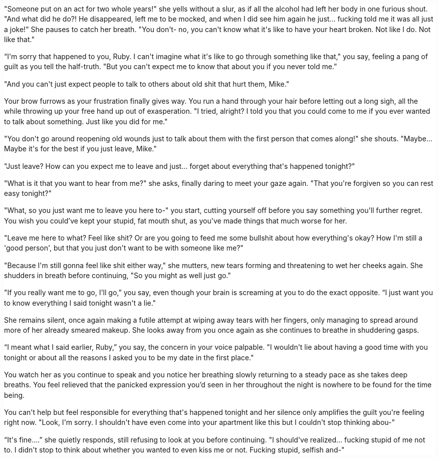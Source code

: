 "Someone put on an act for two whole years!" she yells without a slur, as if all the alcohol had left her body in one furious shout. "And what did he do?! He disappeared, left me to be mocked, and when I did see him again he just... fucking told me it was all just a joke!" She pauses to catch her breath. "You don't- no, you can't know what it's like to have your heart broken. Not like I do. Not like that."

“I'm sorry that happened to you, Ruby. I can't imagine what it's like to go through something like that," you say, feeling a pang of guilt as you tell the half-truth. "But you can't expect me to know that about you if you never told me.”

"And you can't just expect people to talk to others about old shit that hurt them, Mike."

Your brow furrows as your frustration finally gives way. You run a hand through your hair before letting out a long sigh, all the while throwing up your free hand up out of exasperation. "I tried, alright? I told you that you could come to me if you ever wanted to talk about something. Just like you did for me."

"You don't go around reopening old wounds just to talk about them with the first person that comes along!" she shouts. "Maybe... Maybe it's for the best if you just leave, Mike."

"Just leave? How can you expect me to leave and just... forget about everything that's happened tonight?"

"What is it that you want to hear from me?" she asks, finally daring to meet your gaze again. "That you're forgiven so you can rest easy tonight?"

"What, so you just want me to leave you here to-" you start, cutting yourself off before you say something you'll further regret. You wish you could’ve kept your stupid, fat mouth shut, as you've made things that much worse for her.

"Leave me here to what? Feel like shit? Or are you going to feed me some bullshit about how everything's okay? How I'm still a 'good person', but that you just don't want to be with someone like me?"

"Because I'm still gonna feel like shit either way," she mutters, new tears forming and threatening to wet her cheeks again. She shudders in breath before continuing, "So you might as well just go."

"If you really want me to go, I'll go,” you say, even though your brain is screaming at you to do the exact opposite. “I just want you to know everything I said tonight wasn't a lie."

She remains silent, once again making a futile attempt at wiping away tears with her fingers, only managing to spread around more of her already smeared makeup. She looks away from you once again as she continues to breathe in shuddering gasps.

“I meant what I said earlier, Ruby,” you say, the concern in your voice palpable. "I wouldn't lie about having a good time with you tonight or about all the reasons I asked you to be my date in the first place."

You watch her as you continue to speak and you notice her breathing slowly returning to a steady pace as she takes deep breaths. You feel relieved that the panicked expression you’d seen in her throughout the night is nowhere to be found for the time being.

You can't help but feel responsible for everything that's happened tonight and her silence only amplifies the guilt you're feeling right now. "Look, I'm sorry. I shouldn't have even come into your apartment like this but I couldn't stop thinking abou-"

“It's fine....” she quietly responds, still refusing to look at you before continuing. "I should've realized... fucking stupid of me not to. I didn't stop to think about whether you wanted to even kiss me or not. Fucking stupid, selfish and-"

